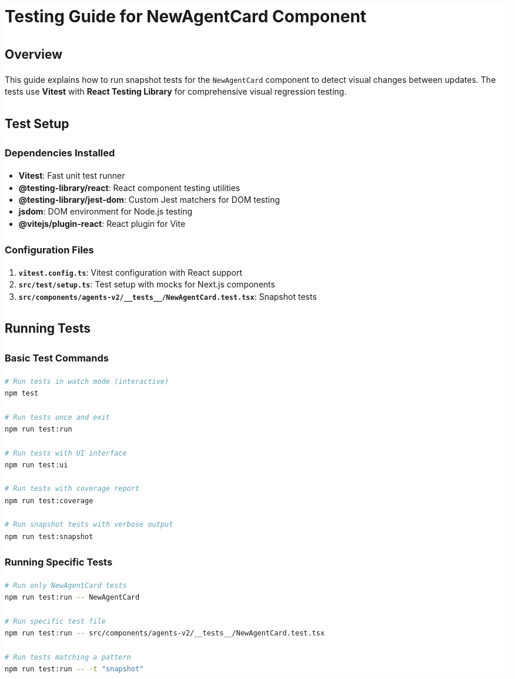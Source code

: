 # Testing Guide for NewAgentCard Component

## Overview

This guide explains how to run snapshot tests for the `NewAgentCard` component to detect visual changes between updates. The tests use **Vitest** with **React Testing Library** for comprehensive visual regression testing.

## Test Setup

### Dependencies Installed

- **Vitest**: Fast unit test runner
- **@testing-library/react**: React component testing utilities
- **@testing-library/jest-dom**: Custom Jest matchers for DOM testing
- **jsdom**: DOM environment for Node.js testing
- **@vitejs/plugin-react**: React plugin for Vite

### Configuration Files

1. **`vitest.config.ts`**: Vitest configuration with React support
2. **`src/test/setup.ts`**: Test setup with mocks for Next.js components
3. **`src/components/agents-v2/__tests__/NewAgentCard.test.tsx`**: Snapshot tests

## Running Tests

### Basic Test Commands

```bash
# Run tests in watch mode (interactive)
npm test

# Run tests once and exit
npm run test:run

# Run tests with UI interface
npm run test:ui

# Run tests with coverage report
npm run test:coverage

# Run snapshot tests with verbose output
npm run test:snapshot
```

### Running Specific Tests

```bash
# Run only NewAgentCard tests
npm run test:run -- NewAgentCard

# Run specific test file
npm run test:run -- src/components/agents-v2/__tests__/NewAgentCard.test.tsx

# Run tests matching a pattern
npm run test:run -- -t "snapshot"
```
